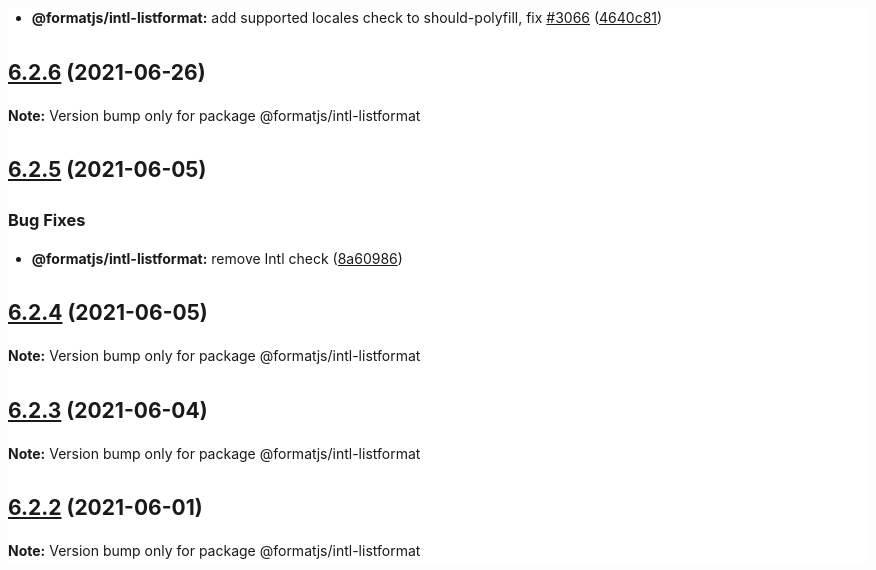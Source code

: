 * **@formatjs/intl-listformat:** add supported locales check to should-polyfill, fix [#3066](https://github.com/formatjs/formatjs/issues/3066) ([4640c81](https://github.com/formatjs/formatjs/commit/4640c81df591a126ecc33d919884c219e0c3f58d))





## [6.2.6](https://github.com/formatjs/formatjs/compare/@formatjs/intl-listformat@6.2.5...@formatjs/intl-listformat@6.2.6) (2021-06-26)

**Note:** Version bump only for package @formatjs/intl-listformat





## [6.2.5](https://github.com/formatjs/formatjs/compare/@formatjs/intl-listformat@6.2.4...@formatjs/intl-listformat@6.2.5) (2021-06-05)


### Bug Fixes

* **@formatjs/intl-listformat:** remove Intl check ([8a60986](https://github.com/formatjs/formatjs/commit/8a609866640f9838c1f99c1a1c4efae07ec8ae02))





## [6.2.4](https://github.com/formatjs/formatjs/compare/@formatjs/intl-listformat@6.2.3...@formatjs/intl-listformat@6.2.4) (2021-06-05)

**Note:** Version bump only for package @formatjs/intl-listformat





## [6.2.3](https://github.com/formatjs/formatjs/compare/@formatjs/intl-listformat@6.2.2...@formatjs/intl-listformat@6.2.3) (2021-06-04)

**Note:** Version bump only for package @formatjs/intl-listformat





## [6.2.2](https://github.com/formatjs/formatjs/compare/@formatjs/intl-listformat@6.2.1...@formatjs/intl-listformat@6.2.2) (2021-06-01)

**Note:** Version bump only for package @formatjs/intl-listformat



